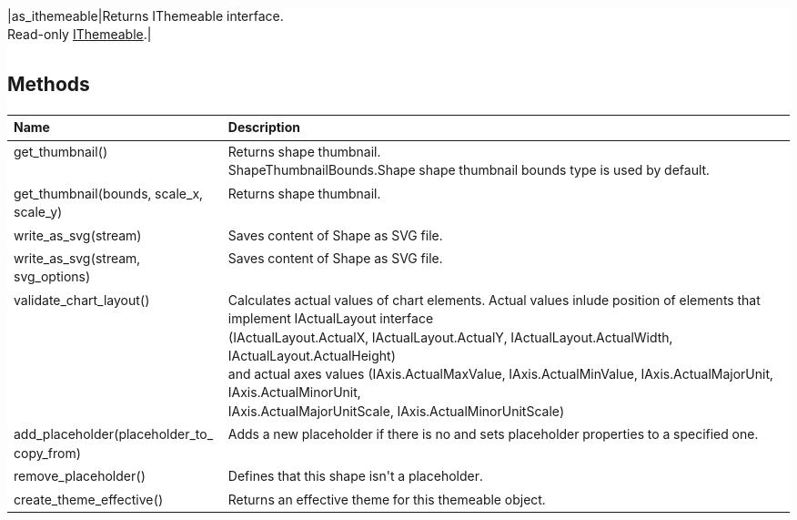 |as_ithemeable|Returns IThemeable interface.<br/>            Read-only [IThemeable](/python-net/api-reference/aspose.slides.theme/ithemeable/).|
## **Methods**
|**Name**|**Description**|
| :- | :- |
|get_thumbnail()|Returns shape thumbnail.<br/>            ShapeThumbnailBounds.Shape shape thumbnail bounds type is used by default.|
|get_thumbnail(bounds, scale_x, scale_y)|Returns shape thumbnail.|
|write_as_svg(stream)|Saves content of Shape as SVG file.|
|write_as_svg(stream, svg_options)|Saves content of Shape as SVG file.|
|validate_chart_layout()|Calculates actual values of chart elements. Actual values inlude position of elements that implement IActualLayout interface <br/>            (IActualLayout.ActualX, IActualLayout.ActualY, IActualLayout.ActualWidth, IActualLayout.ActualHeight)<br/>            and actual axes values (IAxis.ActualMaxValue, IAxis.ActualMinValue, IAxis.ActualMajorUnit, IAxis.ActualMinorUnit, <br/>            IAxis.ActualMajorUnitScale, IAxis.ActualMinorUnitScale)|
|add_placeholder(placeholder_to_copy_from)|Adds a new placeholder if there is no and sets placeholder properties to a specified one.|
|remove_placeholder()|Defines that this shape isn't a placeholder.|
|create_theme_effective()|Returns an effective theme for this themeable object.|
